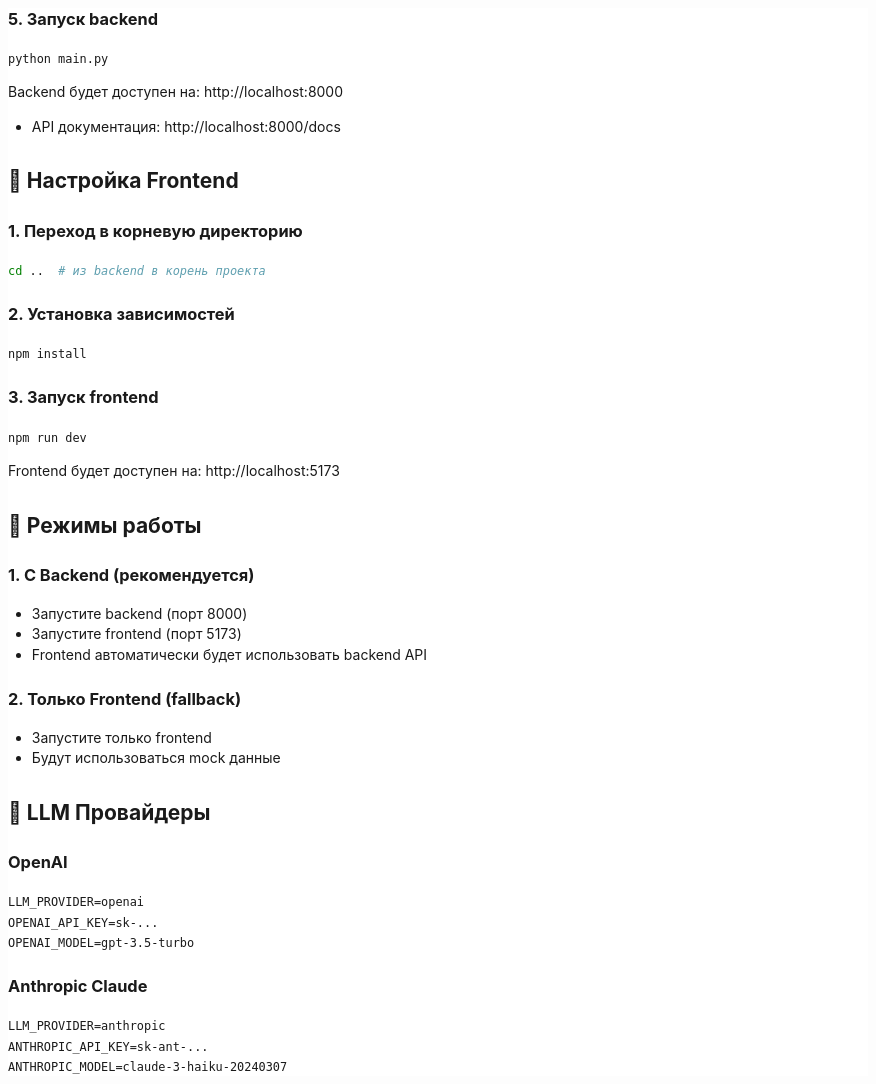 ### 5. Запуск backend
```bash
python main.py
```

Backend будет доступен на: http://localhost:8000
- API документация: http://localhost:8000/docs

## 🎨 Настройка Frontend

### 1. Переход в корневую директорию
```bash
cd ..  # из backend в корень проекта
```

### 2. Установка зависимостей
```bash
npm install
```

### 3. Запуск frontend
```bash
npm run dev
```

Frontend будет доступен на: http://localhost:5173

## 🔄 Режимы работы

### 1. С Backend (рекомендуется)
- Запустите backend (порт 8000)
- Запустите frontend (порт 5173)
- Frontend автоматически будет использовать backend API

### 2. Только Frontend (fallback)
- Запустите только frontend
- Будут использоваться mock данные

## 🤖 LLM Провайдеры

### OpenAI
```env
LLM_PROVIDER=openai
OPENAI_API_KEY=sk-...
OPENAI_MODEL=gpt-3.5-turbo
```

### Anthropic Claude
```env
LLM_PROVIDER=anthropic
ANTHROPIC_API_KEY=sk-ant-...
ANTHROPIC_MODEL=claude-3-haiku-20240307
```
